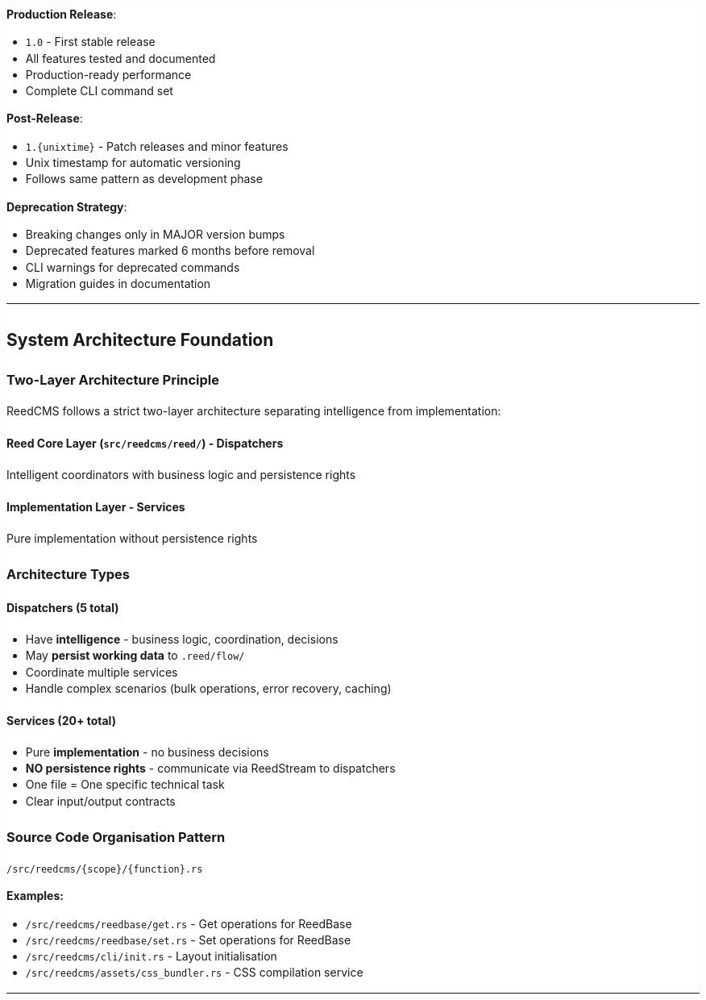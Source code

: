 **Production Release**:
- `1.0` - First stable release
- All features tested and documented
- Production-ready performance
- Complete CLI command set

**Post-Release**:
- `1.{unixtime}` - Patch releases and minor features
- Unix timestamp for automatic versioning
- Follows same pattern as development phase

**Deprecation Strategy**:
- Breaking changes only in MAJOR version bumps
- Deprecated features marked 6 months before removal
- CLI warnings for deprecated commands
- Migration guides in documentation

---

## System Architecture Foundation

### Two-Layer Architecture Principle

ReedCMS follows a strict two-layer architecture separating intelligence from implementation:

#### Reed Core Layer (`src/reedcms/reed/`) - **Dispatchers**
Intelligent coordinators with business logic and persistence rights

#### Implementation Layer - **Services**
Pure implementation without persistence rights

### Architecture Types

#### **Dispatchers** (5 total)
- Have **intelligence** - business logic, coordination, decisions
- May **persist working data** to `.reed/flow/`
- Coordinate multiple services
- Handle complex scenarios (bulk operations, error recovery, caching)

#### **Services** (20+ total)
- Pure **implementation** - no business decisions
- **NO persistence rights** - communicate via ReedStream to dispatchers
- One file = One specific technical task
- Clear input/output contracts

### Source Code Organisation Pattern
```
/src/reedcms/{scope}/{function}.rs
```

**Examples:**
- `/src/reedcms/reedbase/get.rs` - Get operations for ReedBase
- `/src/reedcms/reedbase/set.rs` - Set operations for ReedBase
- `/src/reedcms/cli/init.rs` - Layout initialisation
- `/src/reedcms/assets/css_bundler.rs` - CSS compilation service

---